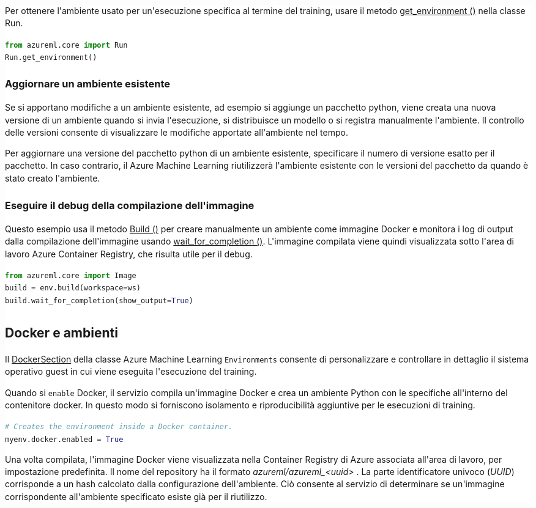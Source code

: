 Per ottenere l'ambiente usato per un'esecuzione specifica al termine del training, usare il metodo [get_environment ()](https://docs.microsoft.com/python/api/azureml-core/azureml.core.run.run?view=azure-ml-py#get-environment--) nella classe Run.

```python
from azureml.core import Run
Run.get_environment()
```

### <a name="update-an-existing-environment"></a>Aggiornare un ambiente esistente

Se si apportano modifiche a un ambiente esistente, ad esempio si aggiunge un pacchetto python, viene creata una nuova versione di un ambiente quando si invia l'esecuzione, si distribuisce un modello o si registra manualmente l'ambiente. Il controllo delle versioni consente di visualizzare le modifiche apportate all'ambiente nel tempo.

Per aggiornare una versione del pacchetto python di un ambiente esistente, specificare il numero di versione esatto per il pacchetto. In caso contrario, il Azure Machine Learning riutilizzerà l'ambiente esistente con le versioni del pacchetto da quando è stato creato l'ambiente.

### <a name="debug-the-image-build"></a>Eseguire il debug della compilazione dell'immagine

Questo esempio usa il metodo [Build ()](https://docs.microsoft.com/python/api/azureml-core/azureml.core.environment(class)?view=azure-ml-py#build-workspace-) per creare manualmente un ambiente come immagine Docker e monitora i log di output dalla compilazione dell'immagine usando [wait_for_completion ()](https://docs.microsoft.com/python/api/azureml-core/azureml.core.image(class)?view=azure-ml-py#wait-for-creation-show-output-false-). L'immagine compilata viene quindi visualizzata sotto l'area di lavoro Azure Container Registry, che risulta utile per il debug.

```python
from azureml.core import Image
build = env.build(workspace=ws)
build.wait_for_completion(show_output=True)
```

## <a name="docker-and-environments"></a>Docker e ambienti

 Il [DockerSection](https://docs.microsoft.com/python/api/azureml-core/azureml.core.environment.dockersection?view=azure-ml-py) della classe Azure Machine Learning `Environments` consente di personalizzare e controllare in dettaglio il sistema operativo guest in cui viene eseguita l'esecuzione del training.

Quando si `enable` Docker, il servizio compila un'immagine Docker e crea un ambiente Python con le specifiche all'interno del contenitore docker. In questo modo si forniscono isolamento e riproducibilità aggiuntive per le esecuzioni di training.

```python
# Creates the environment inside a Docker container.
myenv.docker.enabled = True
```

Una volta compilata, l'immagine Docker viene visualizzata nella Container Registry di Azure associata all'area di lavoro, per impostazione predefinita.  Il nome del repository ha il formato *azureml/azureml_\<uuid\>* . La parte identificatore univoco (*UUID*) corrisponde a un hash calcolato dalla configurazione dell'ambiente. Ciò consente al servizio di determinare se un'immagine corrispondente all'ambiente specificato esiste già per il riutilizzo.
